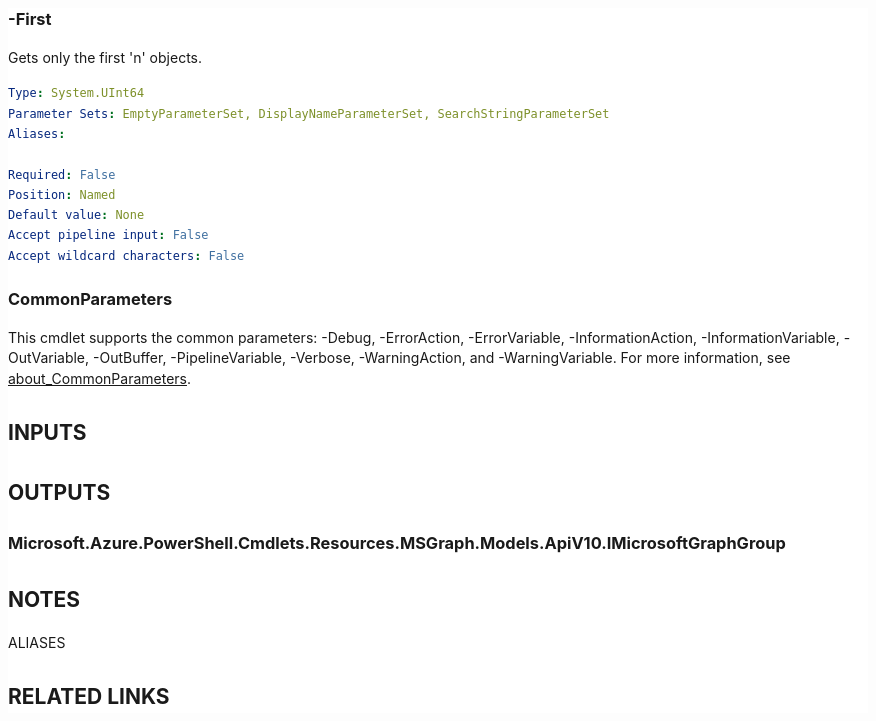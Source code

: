 ### -First
Gets only the first 'n' objects.

```yaml
Type: System.UInt64
Parameter Sets: EmptyParameterSet, DisplayNameParameterSet, SearchStringParameterSet
Aliases:

Required: False
Position: Named
Default value: None
Accept pipeline input: False
Accept wildcard characters: False
```

### CommonParameters
This cmdlet supports the common parameters: -Debug, -ErrorAction, -ErrorVariable, -InformationAction, -InformationVariable, -OutVariable, -OutBuffer, -PipelineVariable, -Verbose, -WarningAction, and -WarningVariable. For more information, see [about_CommonParameters](http://go.microsoft.com/fwlink/?LinkID=113216).

## INPUTS

## OUTPUTS

### Microsoft.Azure.PowerShell.Cmdlets.Resources.MSGraph.Models.ApiV10.IMicrosoftGraphGroup

## NOTES

ALIASES

## RELATED LINKS
